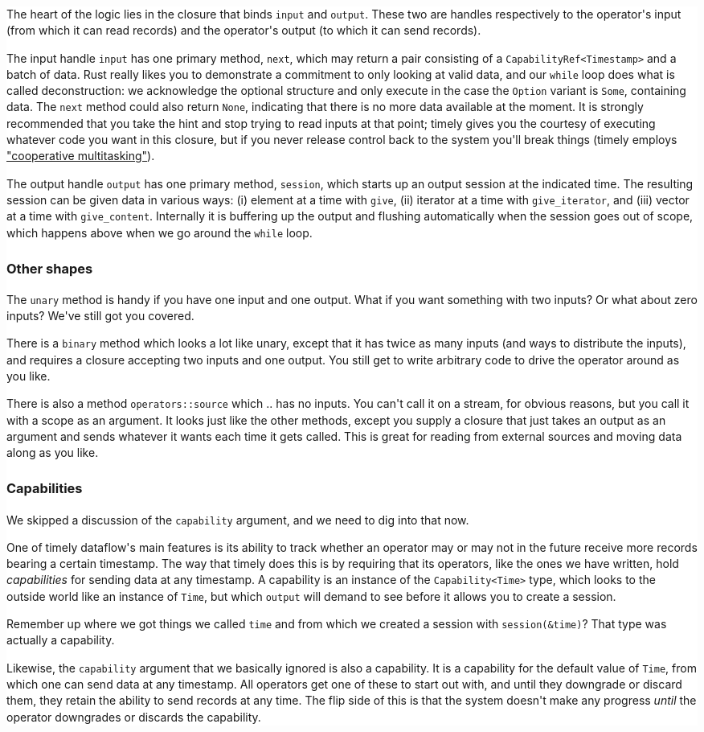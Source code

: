 The heart of the logic lies in the closure that binds `input` and `output`. These two are handles respectively to the operator's input (from which it can read records) and the operator's output (to which it can send records).

The input handle `input` has one primary method, `next`, which may return a pair consisting of a `CapabilityRef<Timestamp>` and a batch of data. Rust really likes you to demonstrate a commitment to only looking at valid data, and our `while` loop does what is called deconstruction: we acknowledge the optional structure and only execute in the case the `Option` variant is `Some`, containing data. The `next` method could also return `None`, indicating that there is no more data available at the moment. It is strongly recommended that you take the hint and stop trying to read inputs at that point; timely gives you the courtesy of executing whatever code you want in this closure, but if you never release control back to the system you'll break things (timely employs ["cooperative multitasking"](https://en.wikipedia.org/wiki/Cooperative_multitasking)).

The output handle `output` has one primary method, `session`, which starts up an output session at the indicated time. The resulting session can be given data in various ways: (i) element at a time with `give`, (ii) iterator at a time with `give_iterator`, and (iii) vector at a time with `give_content`. Internally it is buffering up the output and flushing automatically when the session goes out of scope, which happens above when we go around the `while` loop.

### Other shapes

The `unary` method is handy if you have one input and one output. What if you want something with two inputs? Or what about zero inputs? We've still got you covered.

There is a `binary` method which looks a lot like unary, except that it has twice as many inputs (and ways to distribute the inputs), and requires a closure accepting two inputs and one output. You still get to write arbitrary code to drive the operator around as you like.

There is also a method `operators::source` which .. has no inputs. You can't call it on a stream, for obvious reasons, but you call it with a scope as an argument. It looks just like the other methods, except you supply a closure that just takes an output as an argument and sends whatever it wants each time it gets called. This is great for reading from external sources and moving data along as you like.

### Capabilities

We skipped a discussion of the `capability` argument, and we need to dig into that now.

One of timely dataflow's main features is its ability to track whether an operator may or may not in the future receive more records bearing a certain timestamp. The way that timely does this is by requiring that its operators, like the ones we have written, hold *capabilities* for sending data at any timestamp. A capability is an instance of the `Capability<Time>` type, which looks to the outside world like an instance of `Time`, but which `output` will demand to see before it allows you to create a session.

Remember up where we got things we called `time` and from which we created a session with `session(&time)`? That type was actually a capability.

Likewise, the `capability` argument that we basically ignored is also a capability. It is a capability for the default value of `Time`, from which one can send data at any timestamp. All operators get one of these to start out with, and until they downgrade or discard them, they retain the ability to send records at any time. The flip side of this is that the system doesn't make any progress *until* the operator downgrades or discards the capability.
